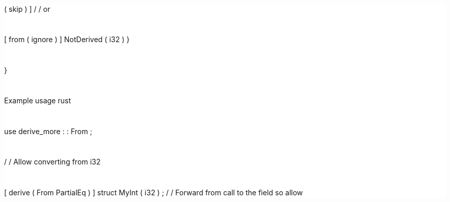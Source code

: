 (
skip
)
]
/
/
or
#
[
from
(
ignore
)
]
NotDerived
(
i32
)
}
#
}
#
#
Example
usage
rust
#
use
derive_more
:
:
From
;
#
/
/
Allow
converting
from
i32
#
[
derive
(
From
PartialEq
)
]
struct
MyInt
(
i32
)
;
/
/
Forward
from
call
to
the
field
so
allow